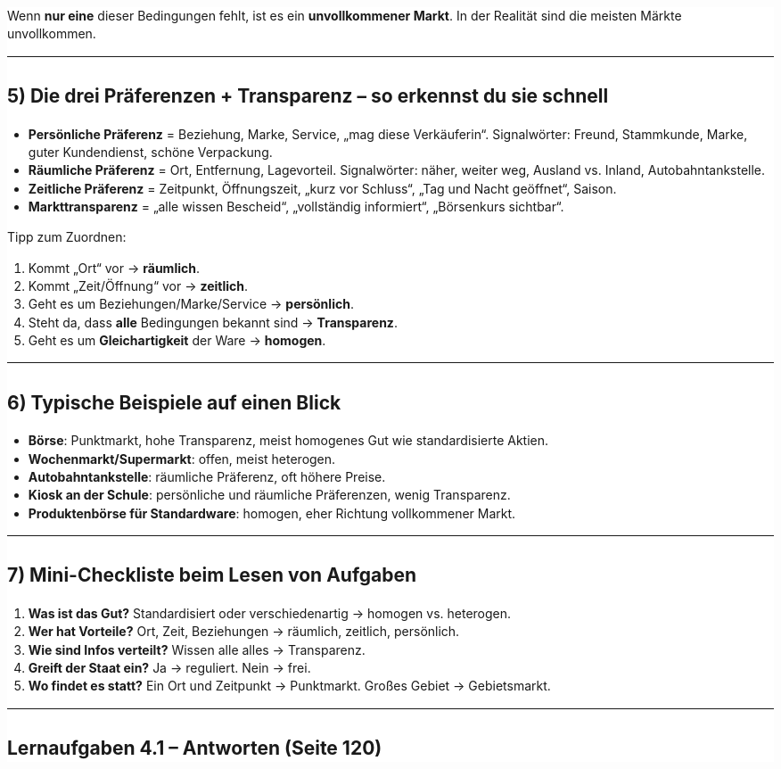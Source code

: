 Wenn **nur eine** dieser Bedingungen fehlt, ist es ein **unvollkommener Markt**. In der Realität sind die meisten Märkte unvollkommen.

---

## 5) Die drei Präferenzen + Transparenz – so erkennst du sie schnell
- **Persönliche Präferenz** = Beziehung, Marke, Service, „mag diese Verkäuferin“. Signalwörter: Freund, Stammkunde, Marke, guter Kundendienst, schöne Verpackung.
- **Räumliche Präferenz** = Ort, Entfernung, Lagevorteil. Signalwörter: näher, weiter weg, Ausland vs. Inland, Autobahntankstelle.
- **Zeitliche Präferenz** = Zeitpunkt, Öffnungszeit, „kurz vor Schluss“, „Tag und Nacht geöffnet“, Saison.
- **Markttransparenz** = „alle wissen Bescheid“, „vollständig informiert“, „Börsenkurs sichtbar“.

Tipp zum Zuordnen:  
1) Kommt „Ort“ vor → **räumlich**.  
2) Kommt „Zeit/Öffnung“ vor → **zeitlich**.  
3) Geht es um Beziehungen/Marke/Service → **persönlich**.  
4) Steht da, dass **alle** Bedingungen bekannt sind → **Transparenz**.  
5) Geht es um **Gleichartigkeit** der Ware → **homogen**.

---

## 6) Typische Beispiele auf einen Blick
- **Börse**: Punktmarkt, hohe Transparenz, meist homogenes Gut wie standardisierte Aktien.
- **Wochenmarkt/Supermarkt**: offen, meist heterogen.
- **Autobahntankstelle**: räumliche Präferenz, oft höhere Preise.
- **Kiosk an der Schule**: persönliche und räumliche Präferenzen, wenig Transparenz.
- **Produktenbörse für Standardware**: homogen, eher Richtung vollkommener Markt.

---

## 7) Mini-Checkliste beim Lesen von Aufgaben
1. **Was ist das Gut?** Standardisiert oder verschiedenartig → homogen vs. heterogen.
2. **Wer hat Vorteile?** Ort, Zeit, Beziehungen → räumlich, zeitlich, persönlich.
3. **Wie sind Infos verteilt?** Wissen alle alles → Transparenz.
4. **Greift der Staat ein?** Ja → reguliert. Nein → frei.
5. **Wo findet es statt?** Ein Ort und Zeitpunkt → Punktmarkt. Großes Gebiet → Gebietsmarkt.

---

## Lernaufgaben 4.1 – Antworten (Seite 120)


<style>
  details.qa{ margin: 0 0 1rem 0; }
  details.qa > summary{ cursor: pointer; }
  details.qa p{ margin: .4rem 0 0 0; }
</style>
